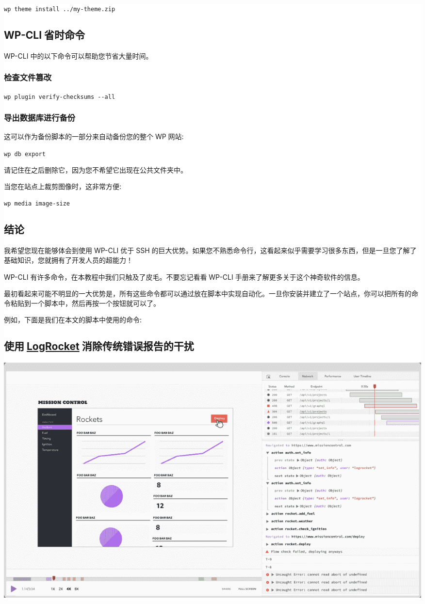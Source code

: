 `wp theme install ../my-theme.zip`

## WP-CLI 省时命令

WP-CLI 中的以下命令可以帮助您节省大量时间。

### 检查文件篡改

`wp plugin verify-checksums --all`

### 导出数据库进行备份

这可以作为备份脚本的一部分来自动备份您的整个 WP 网站:

`wp db export`

请记住在之后删除它，因为您不希望它出现在公共文件夹中。

当您在站点上裁剪图像时，这非常方便:

`wp media image-size`

## 结论

我希望您现在能够体会到使用 WP-CLI 优于 SSH 的巨大优势。如果您不熟悉命令行，这看起来似乎需要学习很多东西，但是一旦您了解了基础知识，您就拥有了开发人员的超能力！

WP-CLI 有许多命令，在本教程中我们只触及了皮毛。不要忘记看看 WP-CLI 手册来了解更多关于这个神奇软件的信息。

最初看起来可能不明显的一大优势是，所有这些命令都可以通过放在脚本中实现自动化。一旦你安装并建立了一个站点，你可以把所有的命令粘贴到一个脚本中，然后再按一个按钮就可以了。

例如，下面是我们在本文的脚本中使用的命令:

## 使用 [LogRocket](https://lp.logrocket.com/blg/signup) 消除传统错误报告的干扰

[![LogRocket Dashboard Free Trial Banner](img/d6f5a5dd739296c1dd7aab3d5e77eeb9.png)](https://lp.logrocket.com/blg/signup)
